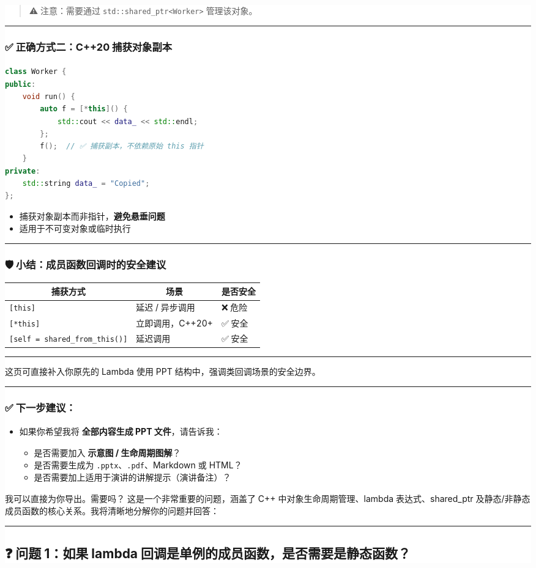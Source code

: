 > ⚠️ 注意：需要通过 `std::shared_ptr<Worker>` 管理该对象。

---

### ✅ 正确方式二：C++20 捕获对象副本

```cpp
class Worker {
public:
    void run() {
        auto f = [*this]() {
            std::cout << data_ << std::endl;
        };
        f();  // ✅ 捕获副本，不依赖原始 this 指针
    }
private:
    std::string data_ = "Copied";
};
```

* 捕获对象副本而非指针，**避免悬垂问题**
* 适用于不可变对象或临时执行

---

### 🛡️ 小结：成员函数回调时的安全建议

| 捕获方式                          | 场景          | 是否安全 |
| ----------------------------- | ----------- | ---- |
| `[this]`                      | 延迟 / 异步调用   | ❌ 危险 |
| `[*this]`                     | 立即调用，C++20+ | ✅ 安全 |
| `[self = shared_from_this()]` | 延迟调用        | ✅ 安全 |

---

这页可直接补入你原先的 Lambda 使用 PPT 结构中，强调类回调场景的安全边界。

---

### ✅ 下一步建议：

* 如果你希望我将 **全部内容生成 PPT 文件**，请告诉我：

  * 是否需要加入 **示意图 / 生命周期图解**？
  * 是否需要生成为 `.pptx`、`.pdf`、Markdown 或 HTML？
  * 是否需要加上适用于演讲的讲解提示（演讲备注）？

我可以直接为你导出。需要吗？
这是一个非常重要的问题，涵盖了 C++ 中对象生命周期管理、lambda 表达式、shared\_ptr 及静态/非静态成员函数的核心关系。我将清晰地分解你的问题并回答：

---

## ❓ 问题 1：**如果 lambda 回调是单例的成员函数，是否需要是静态函数？**
